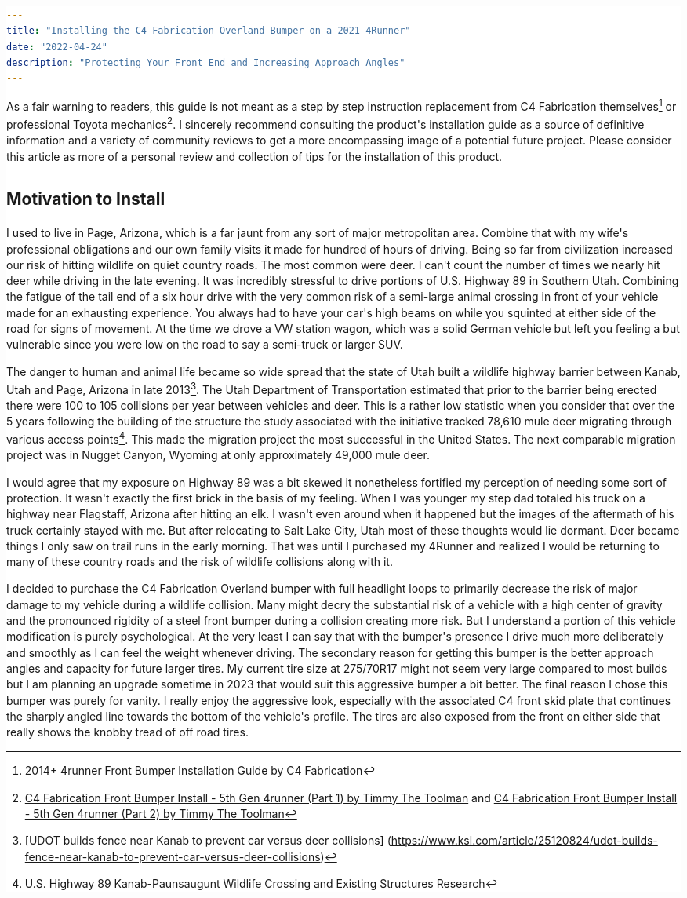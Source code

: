 ```yaml
---
title: "Installing the C4 Fabrication Overland Bumper on a 2021 4Runner"
date: "2022-04-24"
description: "Protecting Your Front End and Increasing Approach Angles"
---
```


As a fair warning to readers, this guide is not meant as a step by step instruction replacement from C4 Fabrication themselves[^1] or professional Toyota mechanics[^2]. I sincerely recommend consulting the product's installation guide as a source of definitive information and a variety of community reviews to get a more encompassing image of a potential future project. Please consider this article as more of a personal review and collection of tips for the installation of this product.

## Motivation to Install

I used to live in Page, Arizona, which is a far jaunt from any sort of major metropolitan area. Combine that with my wife's professional obligations and our own family visits it made for hundred of hours of driving. Being so far from civilization increased our risk of hitting wildlife on quiet country roads. The most common were deer. I can't count the number of times we nearly hit deer while driving in the late evening. It was incredibly stressful to drive portions of U.S. Highway 89 in Southern Utah. Combining the fatigue of the tail end of a six hour drive with the very common risk of a semi-large animal crossing in front of your vehicle made for an exhausting experience. You always had to have your car's high beams on while you squinted at either side of the road for signs of movement. At the time we drove a VW station wagon, which was a solid German vehicle but left you feeling a but vulnerable since you were low on the road to say a semi-truck or larger SUV.

The danger to human and animal life became so wide spread that the state of Utah built a wildlife highway barrier between Kanab, Utah and Page, Arizona in late 2013[^3]. The Utah Department of Transportation estimated that prior to the barrier being erected there were 100 to 105 collisions per year between vehicles and deer. This is a rather low statistic when you consider that over the 5 years following the building of the structure the study associated with the initiative tracked 78,610 mule deer migrating through various access points[^4]. This made the migration project the most successful in the United States. The next comparable migration project was in Nugget Canyon, Wyoming at only approximately 49,000 mule deer.

I would agree that my exposure on Highway 89 was a bit skewed it nonetheless fortified my perception of needing some sort of protection. It wasn't exactly the first brick in the basis of my feeling. When I was younger my step dad totaled his truck on a highway near Flagstaff, Arizona after hitting an elk. I wasn't even around when it happened but the images of the aftermath of his truck certainly stayed with me. But after relocating to Salt Lake City, Utah most of these thoughts would lie dormant. Deer became things I only saw on trail runs in the early morning. That was until I purchased my 4Runner and realized I would be returning to many of these country roads and the risk of wildlife collisions along with it.

I decided to purchase the C4 Fabrication Overland bumper with full headlight loops to primarily decrease the risk of major damage to my vehicle during a wildlife collision. Many might decry the substantial risk of a vehicle with a high center of gravity and the pronounced rigidity of a steel front bumper during a collision creating more risk. But I understand a portion of this vehicle modification is purely psychological. At the very least I can say that with the bumper's presence I drive much more deliberately and smoothly as I can feel the weight whenever driving. The secondary reason for getting this bumper is the better approach angles and capacity for future larger tires. My current tire size at 275/70R17 might not seem very large compared to most builds but I am planning an upgrade sometime in 2023 that would suit this aggressive bumper a bit better. The final reason I chose this bumper was purely for vanity. I really enjoy the aggressive look, especially with the associated C4 front skid plate that continues the sharply angled line towards the bottom of the vehicle's profile. The tires are also exposed from the front on either side that really shows the knobby tread of off road tires.


[^1]: [2014+ 4runner Front Bumper Installation Guide by C4 Fabrication](https://www.youtube.com/watch?v=w6GxuO_aKBk)
[^2]: [C4 Fabrication Front Bumper Install - 5th Gen 4runner (Part 1) by Timmy The Toolman](https://www.youtube.com/watch?v=s7NS5MPX73w) and [C4 Fabrication Front Bumper Install - 5th Gen 4runner (Part 2) by Timmy The Toolman](https://www.youtube.com/watch?v=vdFb4eIDUaE)
[^3]: [UDOT builds fence near Kanab to prevent car versus deer collisions] (https://www.ksl.com/article/25120824/udot-builds-fence-near-kanab-to-prevent-car-versus-deer-collisions)
[^4]: [U.S. Highway 89 Kanab-Paunsaugunt Wildlife Crossing and Existing Structures Research](https://trid.trb.org/view/1659701)
[^5]: [4Runner TSS Relocation Kit](https://c4fabrication.com/collections/4runner-2014/products/4runner-tss-relocation-kit)
[^6]: [How to Remove Toyota Inner Fender Clips](https://www.youtube.com/watch?v=Ob5ZahLgoVc)
[^7]: [Cowles T5602 Edge Trim](https://www.amazon.com/Cowles-T5602-Edge-Trim-Black/dp/B001EA0LJK?th=1)
[^8]: [MUYI Fog Light Connector](https://www.amazon.com/gp/product/B07CSPGVFJ/ref=ppx_yo_dt_b_asin_title_o09_s00?ie=UTF8&psc=1)